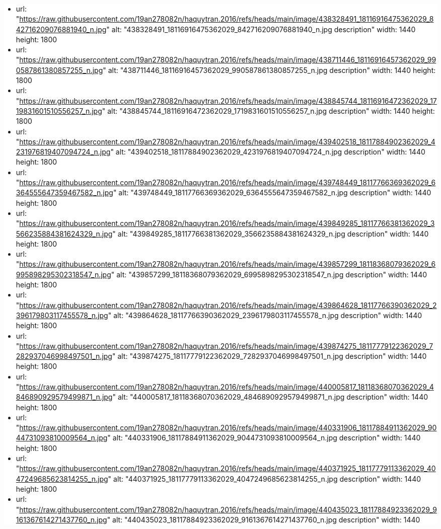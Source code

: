   - url: "https://raw.githubusercontent.com/19an278082n/haquytran.2016/refs/heads/main/image/438328491_18116916475362029_842716209076881940_n.jpg"
    alt: "438328491_18116916475362029_842716209076881940_n.jpg description"
    width: 1440
    height: 1800
  - url: "https://raw.githubusercontent.com/19an278082n/haquytran.2016/refs/heads/main/image/438711446_18116916457362029_990587861380857255_n.jpg"
    alt: "438711446_18116916457362029_990587861380857255_n.jpg description"
    width: 1440
    height: 1800
  - url: "https://raw.githubusercontent.com/19an278082n/haquytran.2016/refs/heads/main/image/438845744_18116916472362029_1719831601510556257_n.jpg"
    alt: "438845744_18116916472362029_1719831601510556257_n.jpg description"
    width: 1440
    height: 1800
  - url: "https://raw.githubusercontent.com/19an278082n/haquytran.2016/refs/heads/main/image/439402518_18117884902362029_4231976819407094724_n.jpg"
    alt: "439402518_18117884902362029_4231976819407094724_n.jpg description"
    width: 1440
    height: 1800
  - url: "https://raw.githubusercontent.com/19an278082n/haquytran.2016/refs/heads/main/image/439748449_18117766369362029_6364555647359467582_n.jpg"
    alt: "439748449_18117766369362029_6364555647359467582_n.jpg description"
    width: 1440
    height: 1800
  - url: "https://raw.githubusercontent.com/19an278082n/haquytran.2016/refs/heads/main/image/439849285_18117766381362029_3566235884381624329_n.jpg"
    alt: "439849285_18117766381362029_3566235884381624329_n.jpg description"
    width: 1440
    height: 1800
  - url: "https://raw.githubusercontent.com/19an278082n/haquytran.2016/refs/heads/main/image/439857299_18118368079362029_6995898295302318547_n.jpg"
    alt: "439857299_18118368079362029_6995898295302318547_n.jpg description"
    width: 1440
    height: 1800
  - url: "https://raw.githubusercontent.com/19an278082n/haquytran.2016/refs/heads/main/image/439864628_18117766390362029_2396179803117455578_n.jpg"
    alt: "439864628_18117766390362029_2396179803117455578_n.jpg description"
    width: 1440
    height: 1800
  - url: "https://raw.githubusercontent.com/19an278082n/haquytran.2016/refs/heads/main/image/439874275_18117779122362029_7282937046998497501_n.jpg"
    alt: "439874275_18117779122362029_7282937046998497501_n.jpg description"
    width: 1440
    height: 1800
  - url: "https://raw.githubusercontent.com/19an278082n/haquytran.2016/refs/heads/main/image/440005817_18118368070362029_4846890929579499871_n.jpg"
    alt: "440005817_18118368070362029_4846890929579499871_n.jpg description"
    width: 1440
    height: 1800
  - url: "https://raw.githubusercontent.com/19an278082n/haquytran.2016/refs/heads/main/image/440331906_18117884911362029_9044731093810009564_n.jpg"
    alt: "440331906_18117884911362029_9044731093810009564_n.jpg description"
    width: 1440
    height: 1800
  - url: "https://raw.githubusercontent.com/19an278082n/haquytran.2016/refs/heads/main/image/440371925_18117779113362029_4047249685623814255_n.jpg"
    alt: "440371925_18117779113362029_4047249685623814255_n.jpg description"
    width: 1440
    height: 1800
  - url: "https://raw.githubusercontent.com/19an278082n/haquytran.2016/refs/heads/main/image/440435023_18117884923362029_9161367614271437760_n.jpg"
    alt: "440435023_18117884923362029_9161367614271437760_n.jpg description"
    width: 1440